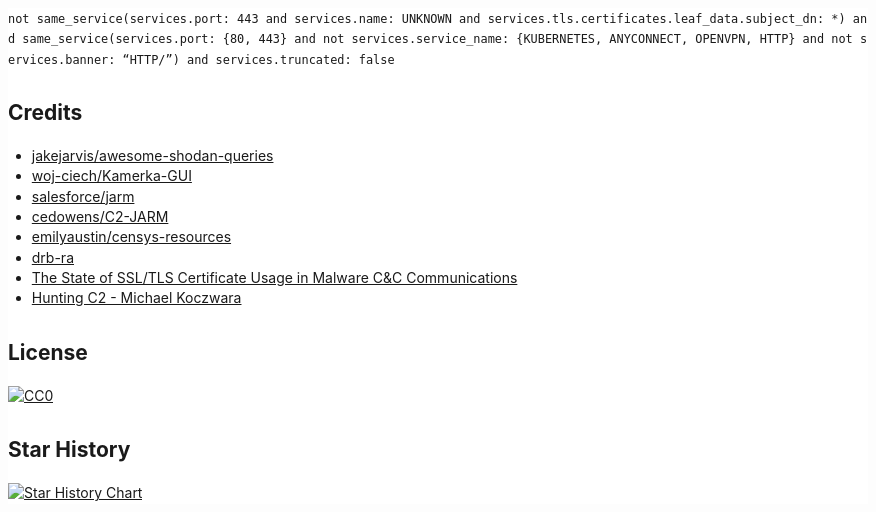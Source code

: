 ```dsl
not same_service(services.port: 443 and services.name: UNKNOWN and services.tls.certificates.leaf_data.subject_dn: *) and same_service(services.port: {80, 443} and not services.service_name: {KUBERNETES, ANYCONNECT, OPENVPN, HTTP} and not services.banner: “HTTP/”) and services.truncated: false
```

## Credits

- [jakejarvis/awesome-shodan-queries](https://github.com/jakejarvis/awesome-shodan-queries)
- [woj-ciech/Kamerka-GUI](https://github.com/woj-ciech/Kamerka-GUI)
- [salesforce/jarm](https://github.com/salesforce/jarm)
- [cedowens/C2-JARM](https://github.com/cedowens/C2-JARM)
- [emilyaustin/censys-resources](https://github.com/emilyaustin/censys-resources)
- [drb-ra](https://github.com/drb-ra)
- [The State of SSL/TLS Certificate Usage in Malware C&C Communications](https://www.trendmicro.com/content/dam/trendmicro/global/en/research/21/i/ssl-tls-technical-brief/ssl-tls-technical-brief.pdf)
- [Hunting C2 - Michael Koczwara](https://michaelkoczwara.medium.com/hunting-c2-with-shodan-223ca250d06f)

## License

[![CC0](http://mirrors.creativecommons.org/presskit/buttons/88x31/svg/cc-zero.svg)](https://creativecommons.org/publicdomain/zero/1.0/)

## Star History

[![Star History Chart](https://api.star-history.com/svg?repos=thehappydinoa/awesome-censys-queries&type=Date)](https://star-history.com/#thehappydinoa/awesome-censys-queries&Date)
